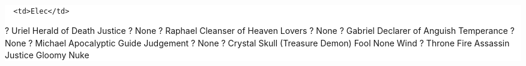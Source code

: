       <td>Elec</td>
   </tr>
   <tr>
      <td>?</td>
      <td>Uriel</td>
      <td>Herald of Death</td>
      <td>Justice</td>
      <td>?</td>
      <td>None</td>
   </tr>
   <tr>
      <td>?</td>
      <td>Raphael</td>
      <td>Cleanser of Heaven</td>
      <td>Lovers</td>
      <td>?</td>
      <td>None</td>
   </tr>
   <tr>
      <td>?</td>
      <td>Gabriel</td>
      <td>Declarer of Anguish</td>
      <td>Temperance</td>
      <td>?</td>
      <td>None</td>
   </tr>
   <tr>
      <td>?</td>
      <td>Michael</td>
      <td>Apocalyptic Guide</td>
      <td>Judgement</td>
      <td>?</td>
      <td>None</td>
   </tr>
   <tr>
      <td>?</td>
      <td>Crystal Skull</td>
      <td>(Treasure Demon)</td>
      <td>Fool</td>
      <td>None</td>
      <td>Wind</td>
   </tr>
   <tr>
      <td>?</td>
      <td>Throne</td>
      <td>Fire Assassin</td>
      <td>Justice</td>
      <td>Gloomy</td>
      <td>Nuke</td>
   </tr>
</table>
